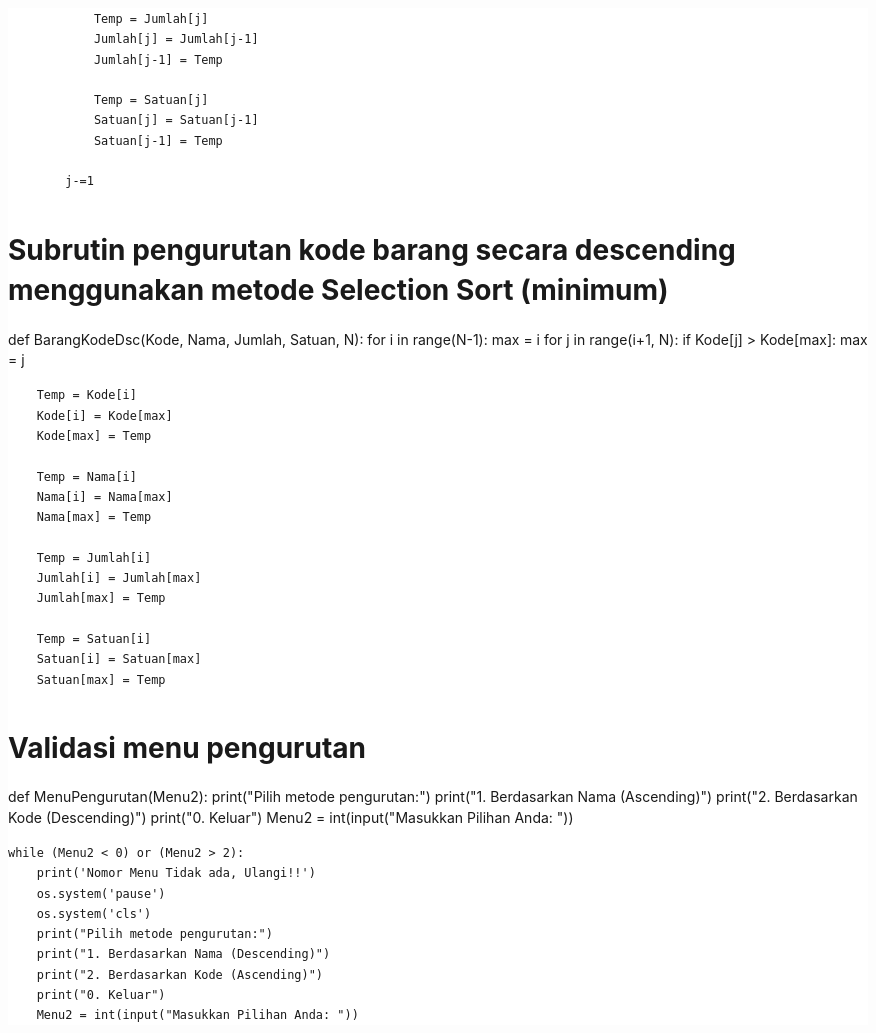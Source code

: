                 Temp = Jumlah[j]
                Jumlah[j] = Jumlah[j-1]
                Jumlah[j-1] = Temp
                
                Temp = Satuan[j]
                Satuan[j] = Satuan[j-1]
                Satuan[j-1] = Temp
                
            j-=1

# Subrutin pengurutan kode barang secara descending menggunakan metode Selection Sort (minimum)
def BarangKodeDsc(Kode, Nama, Jumlah, Satuan, N):
    for i in range(N-1):
        max = i
        for j in range(i+1, N):
            if Kode[j] > Kode[max]: 
                max = j
        
        Temp = Kode[i]
        Kode[i] = Kode[max]
        Kode[max] = Temp
        
        Temp = Nama[i]
        Nama[i] = Nama[max]
        Nama[max] = Temp
        
        Temp = Jumlah[i]
        Jumlah[i] = Jumlah[max]
        Jumlah[max] = Temp
        
        Temp = Satuan[i]
        Satuan[i] = Satuan[max]
        Satuan[max] = Temp
    

                
# Validasi menu pengurutan
def MenuPengurutan(Menu2):
    print("Pilih metode pengurutan:")
    print("1. Berdasarkan Nama (Ascending)")
    print("2. Berdasarkan Kode (Descending)")
    print("0. Keluar")
    Menu2 = int(input("Masukkan Pilihan Anda: "))
    
    while (Menu2 < 0) or (Menu2 > 2):
        print('Nomor Menu Tidak ada, Ulangi!!')
        os.system('pause')
        os.system('cls')
        print("Pilih metode pengurutan:")
        print("1. Berdasarkan Nama (Descending)")
        print("2. Berdasarkan Kode (Ascending)")
        print("0. Keluar")
        Menu2 = int(input("Masukkan Pilihan Anda: "))
    